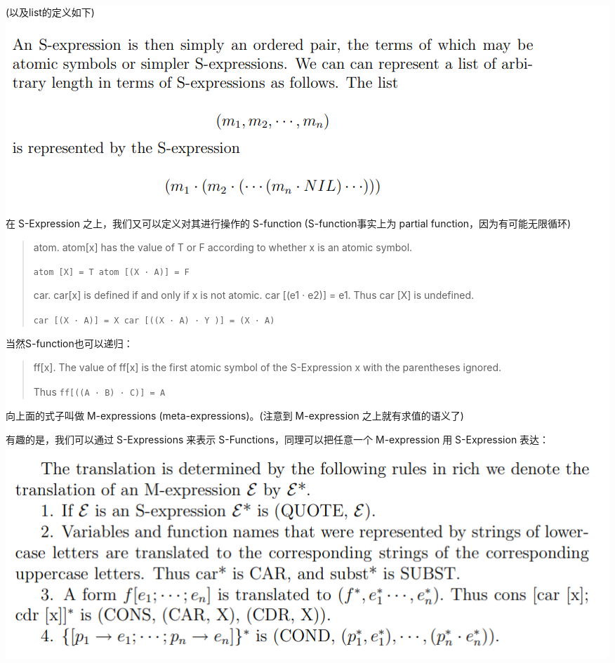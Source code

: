 (以及list的定义如下)

![](img/image-20230330203737659.png)

在 S-Expression 之上，我们又可以定义对其进行操作的 S-function (S-function事实上为 partial function，因为有可能无限循环)

>  atom. atom[x] has the value of T or F according to whether x is an atomic symbol. 
>
> `atom [X] = T atom [(X · A)] = F`
>
> car. car[x] is defined if and only if x is not atomic. car [(e1 · e2)] = e1. Thus car [X] is undefined.
>
> `car [(X · A)] = X car [((X · A) · Y )] = (X · A)`
>

当然S-function也可以递归：

>  ff[x]. The value of ff[x] is the first atomic symbol of the S-Expression x with the 	parentheses ignored. 
>
> Thus `ff[((A · B) · C)] = A`

向上面的式子叫做 M-expressions (meta-expressions)。(注意到 M-expression 之上就有求值的语义了)

有趣的是，我们可以通过 S-Expressions 来表示 S-Functions，同理可以把任意一个 M-expression 用 S-Expression 表达：

![](img/image-20230330203747802.png)